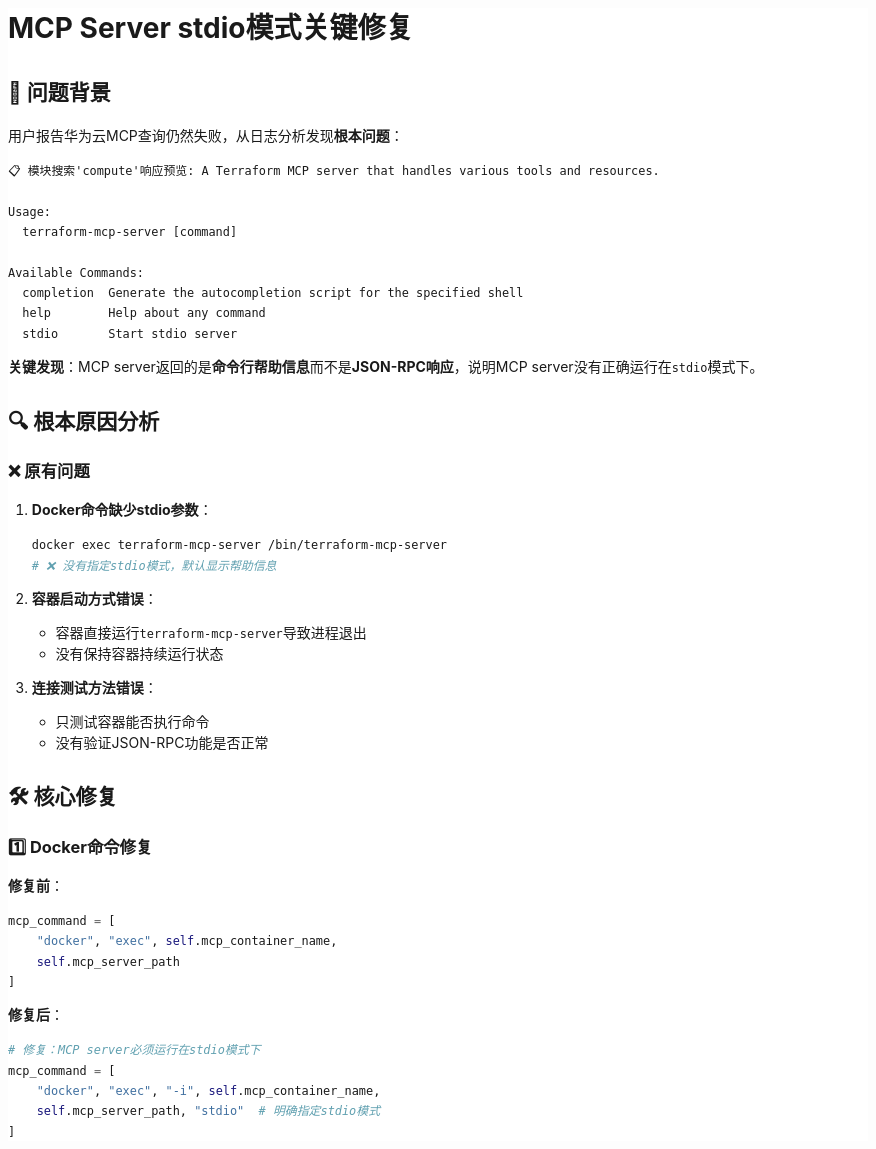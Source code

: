 # MCP Server stdio模式关键修复

## 🚨 问题背景

用户报告华为云MCP查询仍然失败，从日志分析发现**根本问题**：

```
📋 模块搜索'compute'响应预览: A Terraform MCP server that handles various tools and resources.

Usage:
  terraform-mcp-server [command]

Available Commands:
  completion  Generate the autocompletion script for the specified shell
  help        Help about any command
  stdio       Start stdio server
```

**关键发现**：MCP server返回的是**命令行帮助信息**而不是**JSON-RPC响应**，说明MCP server没有正确运行在`stdio`模式下。

## 🔍 根本原因分析

### ❌ 原有问题
1. **Docker命令缺少stdio参数**：
   ```bash
   docker exec terraform-mcp-server /bin/terraform-mcp-server
   # ❌ 没有指定stdio模式，默认显示帮助信息
   ```

2. **容器启动方式错误**：
   - 容器直接运行`terraform-mcp-server`导致进程退出
   - 没有保持容器持续运行状态

3. **连接测试方法错误**：
   - 只测试容器能否执行命令
   - 没有验证JSON-RPC功能是否正常

## 🛠️ 核心修复

### 1️⃣ Docker命令修复

**修复前**：
```python
mcp_command = [
    "docker", "exec", self.mcp_container_name,
    self.mcp_server_path
]
```

**修复后**：
```python
# 修复：MCP server必须运行在stdio模式下
mcp_command = [
    "docker", "exec", "-i", self.mcp_container_name,
    self.mcp_server_path, "stdio"  # 明确指定stdio模式
]
```
